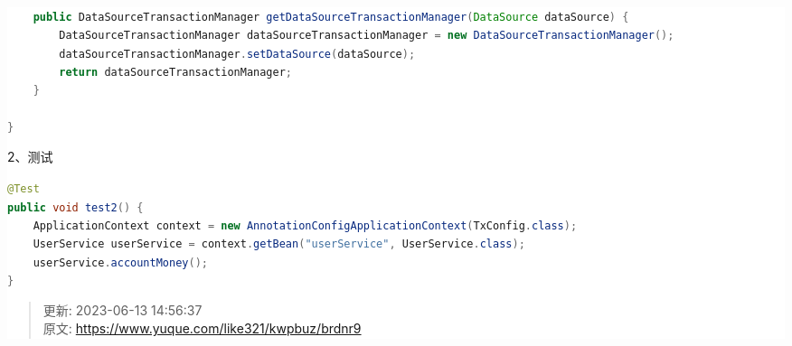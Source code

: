 ```java
    public DataSourceTransactionManager getDataSourceTransactionManager(DataSource dataSource) {
        DataSourceTransactionManager dataSourceTransactionManager = new DataSourceTransactionManager();
        dataSourceTransactionManager.setDataSource(dataSource);
        return dataSourceTransactionManager;
    }

}
```



2、测试



```java
@Test
public void test2() {
    ApplicationContext context = new AnnotationConfigApplicationContext(TxConfig.class);
    UserService userService = context.getBean("userService", UserService.class);
    userService.accountMoney();
}
```





> 更新: 2023-06-13 14:56:37  
> 原文: <https://www.yuque.com/like321/kwpbuz/brdnr9>